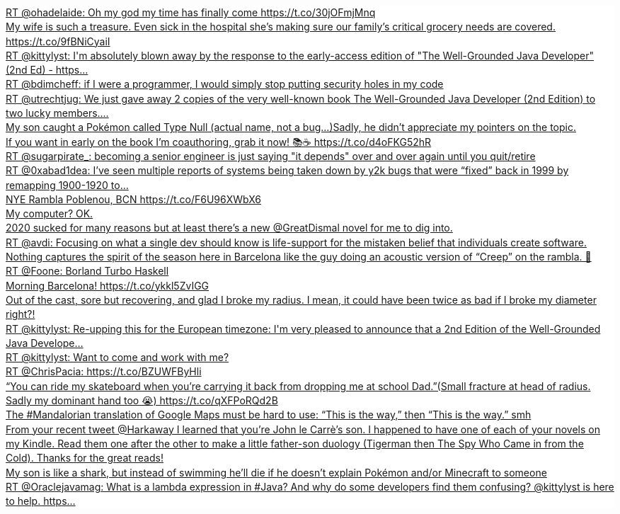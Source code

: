 <article class="tweet"><a href="/tweets/status/1357811936067547146">RT @ohadelaide: Oh my god my time has finally come https://t.co/30jOFmjMnq</a></article>
<article class="tweet"><a href="/tweets/status/1355199941971484674">My wife is such a treasure. Even sick in the hospital she’s making sure our family’s critical grocery needs are covered. https://t.co/9fBNiCyaiI</a></article>
<article class="tweet"><a href="/tweets/status/1355151472057409540">RT @kittylyst: I'm absolutely blown away by the response to the early-access edition of "The Well-Grounded Java Developer" (2nd Ed) - https…</a></article>
<article class="tweet"><a href="/tweets/status/1354177515351375873">RT @bdimcheff: if I were a programmer, I would simply stop putting security holes in my code</a></article>
<article class="tweet"><a href="/tweets/status/1352319388406460416">RT @utrechtjug: We just gave away 2 copies of the very well-known book The Well-Grounded Java Developer (2nd Edition) to two lucky members.…</a></article>
<article class="tweet"><a href="/tweets/status/1351810515845181441">My son caught a Pokémon called Type Null (actual name, not a bug...)Sadly, he didn’t appreciate my pointers on the topic.</a></article>
<article class="tweet"><a href="/tweets/status/1349608691637628930">If you want in early on the book I’m coauthoring, grab it now! 📚☕️ https://t.co/d4oFKG52hR</a></article>
<article class="tweet"><a href="/tweets/status/1348198901191487488">RT @sugarpirate_: becoming a senior engineer is just saying "it depends" over and over again until you quit/retire</a></article>
<article class="tweet"><a href="/tweets/status/1345784259185963008">RT @0xabad1dea: I’ve seen multiple reports of systems being taken down by y2k bugs that were “fixed” back in 1999 by remapping 1900-1920 to…</a></article>
<article class="tweet"><a href="/tweets/status/1344749146943746050">NYE Rambla Poblenou, BCN https://t.co/F6U96XWbX6</a></article>
<article class="tweet"><a href="/tweets/status/1344006529587011586">My computer? OK.</a></article>
<article class="tweet"><a href="/tweets/status/1342879346365751303">2020 sucked for many reasons but at least there’s a new @GreatDismal novel for me to dig into.</a></article>
<article class="tweet"><a href="/tweets/status/1342151023515889665">RT @avdi: Focusing on what a single dev should know is life-support for the mistaken belief that individuals create software.</a></article>
<article class="tweet"><a href="/tweets/status/1342085360373932032">Nothing captures the spirit of the season here in Barcelona like the guy doing an acoustic version of “Creep” on the rambla. 🤨</a></article>
<article class="tweet"><a href="/tweets/status/1342078717636595712">RT @Foone: Borland Turbo Haskell</a></article>
<article class="tweet"><a href="/tweets/status/1341286376168431616">Morning Barcelona! https://t.co/ykkl5ZvIGG</a></article>
<article class="tweet"><a href="/tweets/status/1339634841239908353">Out of the cast, sore but recovering, and glad I broke my radius. I mean, it could have been twice as bad if I broke my diameter right?!</a></article>
<article class="tweet"><a href="/tweets/status/1339152232235851777">RT @kittylyst: Re-upping this for the European timezone: I'm very pleased to announce that a 2nd Edition of the Well-Grounded Java Develope…</a></article>
<article class="tweet"><a href="/tweets/status/1336783498330386432">RT @kittylyst: Want to come and work with me?</a></article>
<article class="tweet"><a href="/tweets/status/1334619055513329668">RT @ChrisPacia: https://t.co/BZUWFByHli</a></article>
<article class="tweet"><a href="/tweets/status/1331479549541044224">“You can ride my skateboard when you’re carrying it back from dropping me at school Dad.”(Small fracture at head of radius. Sadly my dominant hand too 😭) https://t.co/qXFPoRQd2B</a></article>
<article class="tweet"><a href="/tweets/status/1322243474687746049">The #Mandalorian  translation of Google Maps must be hard to use: “This is the way,” then “This is the way.” smh</a></article>
<article class="tweet"><a href="/tweets/status/1321410309043769345">From your recent tweet @Harkaway I learned that you’re John le Carrè’s son. I happened to have one of each of your novels on my Kindle. Read them one after the other to make a little father-son duology (Tigerman then The Spy Who Came in from the Cold). Thanks for the great reads!</a></article>
<article class="tweet"><a href="/tweets/status/1319310444583129088">My son is like a shark, but instead of swimming he’ll die if he doesn’t explain Pokémon and/or Minecraft to someone</a></article>
<article class="tweet"><a href="/tweets/status/1318046824767291392">RT @Oraclejavamag: What is a lambda expression in #Java? And why do some developers find them confusing? @kittylyst is here to help.  https…</a></article>